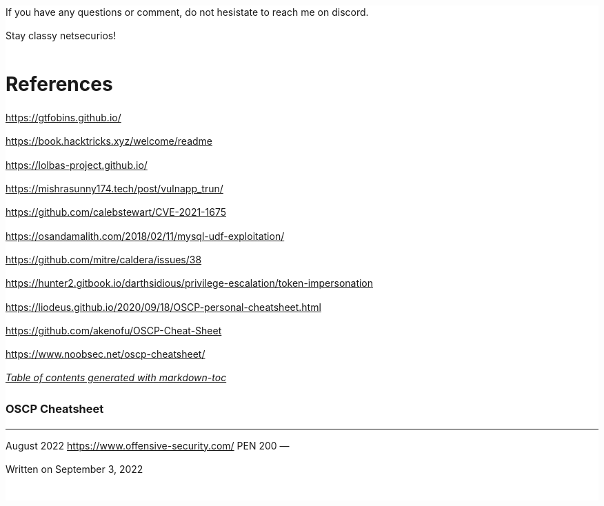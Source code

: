 If you have any questions or comment, do not hesistate to reach me on discord.

Stay classy netsecurios!

# References

https://gtfobins.github.io/

https://book.hacktricks.xyz/welcome/readme

https://lolbas-project.github.io/

https://mishrasunny174.tech/post/vulnapp_trun/

https://github.com/calebstewart/CVE-2021-1675

https://osandamalith.com/2018/02/11/mysql-udf-exploitation/

https://github.com/mitre/caldera/issues/38

https://hunter2.gitbook.io/darthsidious/privilege-escalation/token-impersonation

https://liodeus.github.io/2020/09/18/OSCP-personal-cheatsheet.html

https://github.com/akenofu/OSCP-Cheat-Sheet

https://www.noobsec.net/oscp-cheatsheet/

_[Table of contents generated with markdown-toc](http://ecotrust-canada.github.io/markdown-toc/)_

### OSCP Cheatsheet

---

August 2022 https://www.offensive-security.com/ PEN 200 —

Written on September 3, 2022

[](mailto:contact@unicornsecurity.io) [](https://github.com/therealunicornsecurity) [](https://www.linkedin.com/company/unicorn-security-io) [](https://discord.com/invite/eTnPNTuCTZ)